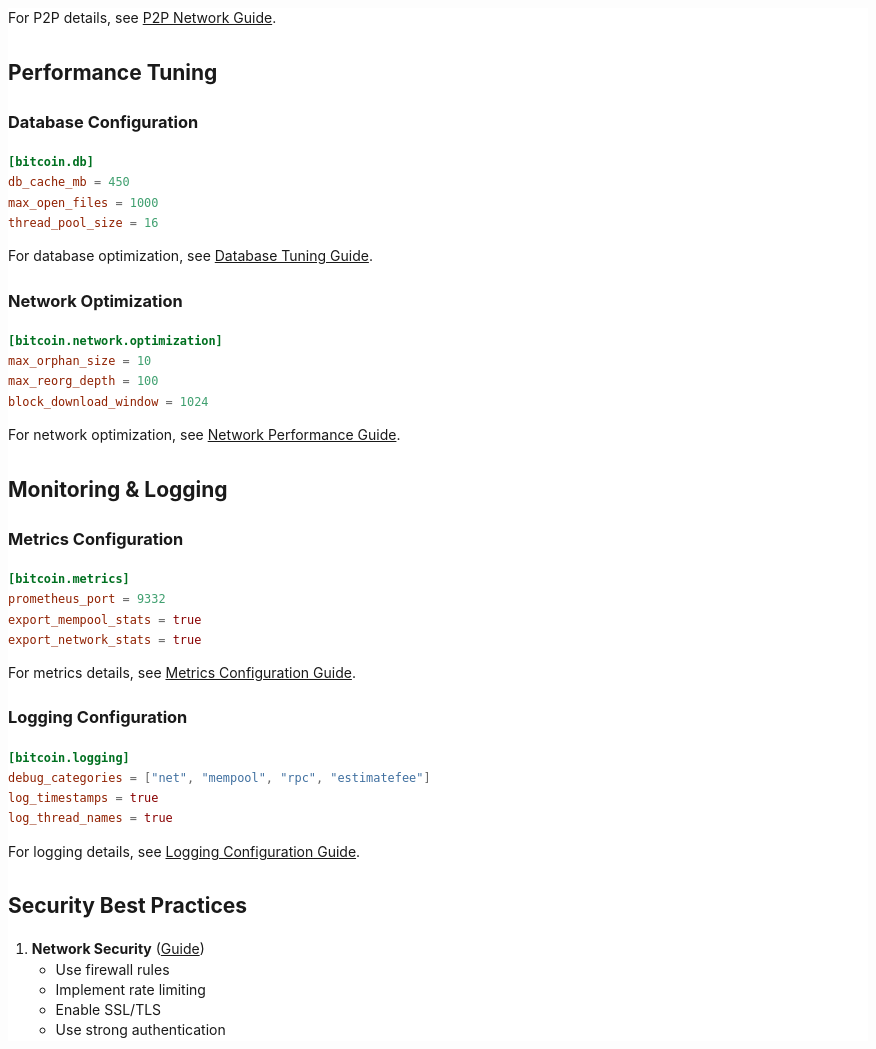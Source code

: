 For P2P details, see [P2P Network Guide](./p2p-configuration.md).

## Performance Tuning

### Database Configuration
```toml
[bitcoin.db]
db_cache_mb = 450
max_open_files = 1000
thread_pool_size = 16
```

For database optimization, see [Database Tuning Guide](../performance/database-tuning.md).

### Network Optimization
```toml
[bitcoin.network.optimization]
max_orphan_size = 10
max_reorg_depth = 100
block_download_window = 1024
```

For network optimization, see [Network Performance Guide](../performance/network-optimization.md).

## Monitoring & Logging

### Metrics Configuration
```toml
[bitcoin.metrics]
prometheus_port = 9332
export_mempool_stats = true
export_network_stats = true
```

For metrics details, see [Metrics Configuration Guide](../monitoring/metrics-configuration.md).

### Logging Configuration
```toml
[bitcoin.logging]
debug_categories = ["net", "mempool", "rpc", "estimatefee"]
log_timestamps = true
log_thread_names = true
```

For logging details, see [Logging Configuration Guide](../monitoring/logging-configuration.md).

## Security Best Practices

1. **Network Security** ([Guide](../security/network-security.md))
   - Use firewall rules
   - Implement rate limiting
   - Enable SSL/TLS
   - Use strong authentication
